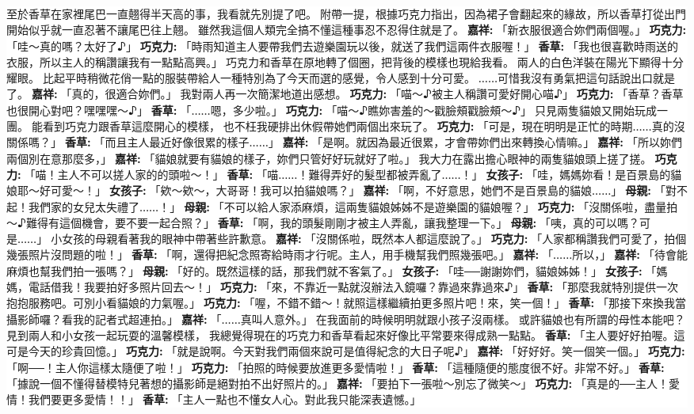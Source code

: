 至於香草在家裡尾巴一直翹得半天高的事，我看就先別提了吧。
附帶一提，根據巧克力指出，因為裙子會翻起來的緣故，所以香草打從出門開始似乎就一直忍著不讓尾巴往上翹。
雖然我這個人類完全搞不懂這種事忍不忍得住就是了。
**嘉祥:** 「新衣服很適合妳們兩個喔。」
**巧克力:** 「哇～真的嗎？太好了♪」
**巧克力:** 「時雨知道主人要帶我們去遊樂園玩以後，就送了我們這兩件衣服喔！」
**香草:** 「我也很喜歡時雨送的衣服，所以主人的稱讚讓我有一點點高興。」
巧克力和香草在原地轉了個圈，把背後的模樣也現給我看。
兩人的白色洋裝在陽光下顯得十分耀眼。
比起平時稍微花俏一點的服裝帶給人一種特別為了今天而選的感覺，令人感到十分可愛。
……可惜我沒有勇氣把這句話說出口就是了。
**嘉祥:** 「真的，很適合妳們。」
我對兩人再一次簡潔地道出感想。
**巧克力:** 「喵～♪被主人稱讚可愛好開心喵♪」
**巧克力:** 「香草？香草也很開心對吧？嘿嘿嘿～♪」
**香草:** 「……嗯，多少啦。」
**巧克力:** 「喵～♪瞧妳害羞的～戳臉頰戳臉頰～♪」
只見兩隻貓娘又開始玩成一團。
能看到巧克力跟香草這麼開心的模樣，
也不枉我硬排出休假帶她們兩個出來玩了。
**巧克力:** 「可是，現在明明是正忙的時期……真的沒關係嗎？」
**香草:** 「而且主人最近好像很累的樣子……」
**嘉祥:** 「是啊。就因為最近很累，才會帶妳們出來轉換心情嘛。」
**嘉祥:** 「所以妳們兩個別在意那麼多，」
**嘉祥:** 「貓娘就要有貓娘的樣子，妳們只管好好玩就好了啦。」
我大力在露出擔心眼神的兩隻貓娘頭上搓了搓。
**巧克力:** 「喵！主人不可以搓人家的的頭啦～！」
**香草:** 「喵……！難得弄好的髮型都被弄亂了……！」
**女孩子:** 「哇，媽媽妳看！是百景島的貓娘耶～好可愛～！」
**女孩子:** 「欸～欸～，大哥哥！我可以拍貓娘嗎？」
**嘉祥:** 「啊，不好意思，她們不是百景島的貓娘……」
**母親:** 「對不起！我們家的女兒太失禮了……！」
**母親:** 「不可以給人家添麻煩，這兩隻貓娘姊姊不是遊樂園的貓娘喔？」
**巧克力:** 「沒關係啦，盡量拍～♪難得有這個機會，要不要一起合照？」
**香草:** 「啊，我的頭髮剛剛才被主人弄亂，讓我整理一下。」
**母親:** 「咦，真的可以嗎？可是……」
小女孩的母親看著我的眼神中帶著些許歉意。
**嘉祥:** 「沒關係啦，既然本人都這麼說了。」
**巧克力:** 「人家都稱讚我們可愛了，拍個幾張照片沒問題的啦！」
**香草:** 「啊，還得把紀念照寄給時雨才行呢。主人，用手機幫我們照幾張吧。」
**嘉祥:** 「……所以，」
**嘉祥:** 「待會能麻煩也幫我們拍一張嗎？」
**母親:** 「好的。既然這樣的話，那我們就不客氣了。」
**女孩子:** 「哇──謝謝妳們，貓娘姊姊！」
**女孩子:** 「媽媽，電話借我！我要拍好多照片回去～！」
**巧克力:** 「來，不靠近一點就沒辦法入鏡囉？靠過來靠過來♪」
**香草:** 「那麼我就特別提供一次抱抱服務吧。可別小看貓娘的力氣喔。」
**巧克力:** 「喔，不錯不錯～！就照這樣繼續拍更多照片吧！來，笑一個！」
**香草:** 「那接下來換我當攝影師囉？看我的記者式超連拍。」
**嘉祥:** 「……真叫人意外。」
在我面前的時候明明就跟小孩子沒兩樣。
或許貓娘也有所謂的母性本能吧？
見到兩人和小女孩一起玩耍的溫馨模樣，
我總覺得現在的巧克力和香草看起來好像比平常要來得成熟一點點。
**香草:** 「主人要好好拍喔。這可是今天的珍貴回憶。」
**巧克力:** 「就是說啊。今天對我們兩個來說可是值得紀念的大日子呢♪」
**嘉祥:** 「好好好。笑一個笑一個。」
**巧克力:** 「啊──！主人你這樣太隨便了啦！」
**巧克力:** 「拍照的時候要放進更多愛情啦！」
**香草:** 「這種隨便的態度很不好。非常不好。」
**香草:** 「據說一個不懂得替模特兒著想的攝影師是絕對拍不出好照片的。」
**嘉祥:** 「要拍下一張啦～別忘了微笑～」
**巧克力:** 「真是的──主人！愛情！我們要更多愛情！！」
**香草:** 「主人一點也不懂女人心。對此我只能深表遺憾。」